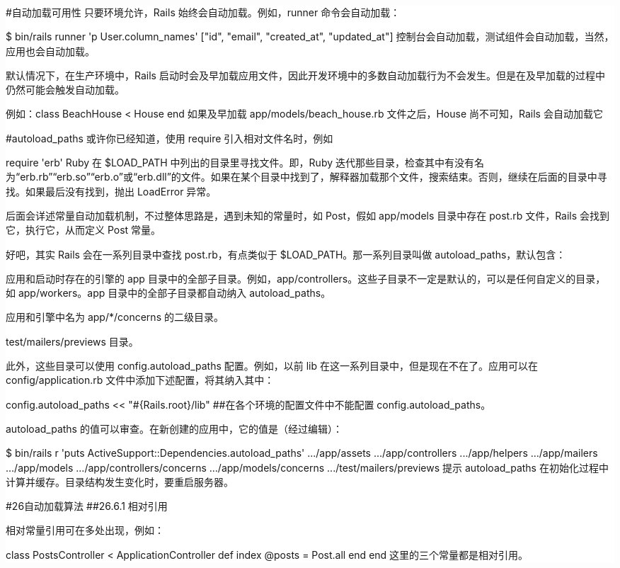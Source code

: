 #自动加载可用性
只要环境允许，Rails 始终会自动加载。例如，runner 命令会自动加载：

$ bin/rails runner 'p User.column_names'
["id", "email", "created_at", "updated_at"]
控制台会自动加载，测试组件会自动加载，当然，应用也会自动加载。

默认情况下，在生产环境中，Rails 启动时会及早加载应用文件，因此开发环境中的多数自动加载行为不会发生。但是在及早加载的过程中仍然可能会触发自动加载。

例如：class BeachHouse < House
end
如果及早加载 app/models/beach_house.rb 文件之后，House 尚不可知，Rails 会自动加载它


#autoload_paths
或许你已经知道，使用 require 引入相对文件名时，例如

require 'erb'
Ruby 在 $LOAD_PATH 中列出的目录里寻找文件。即，Ruby 迭代那些目录，检查其中有没有名为“erb.rb”“erb.so”“erb.o”或“erb.dll”的文件。如果在某个目录中找到了，解释器加载那个文件，搜索结束。否则，继续在后面的目录中寻找。如果最后没有找到，抛出 LoadError 异常。

后面会详述常量自动加载机制，不过整体思路是，遇到未知的常量时，如 Post，假如 app/models 目录中存在 post.rb 文件，Rails 会找到它，执行它，从而定义 Post 常量。

好吧，其实 Rails 会在一系列目录中查找 post.rb，有点类似于 $LOAD_PATH。那一系列目录叫做 autoload_paths，默认包含：

应用和启动时存在的引擎的 app 目录中的全部子目录。例如，app/controllers。这些子目录不一定是默认的，可以是任何自定义的目录，如 app/workers。app 目录中的全部子目录都自动纳入 autoload_paths。

应用和引擎中名为 app/*/concerns 的二级目录。

test/mailers/previews 目录。

此外，这些目录可以使用 config.autoload_paths 配置。例如，以前 lib 在这一系列目录中，但是现在不在了。应用可以在 config/application.rb 文件中添加下述配置，将其纳入其中：

config.autoload_paths << "#{Rails.root}/lib"
##在各个环境的配置文件中不能配置 config.autoload_paths。

autoload_paths 的值可以审查。在新创建的应用中，它的值是（经过编辑）：

$ bin/rails r 'puts ActiveSupport::Dependencies.autoload_paths'
.../app/assets
.../app/controllers
.../app/helpers
.../app/mailers
.../app/models
.../app/controllers/concerns
.../app/models/concerns
.../test/mailers/previews
提示
autoload_paths 在初始化过程中计算并缓存。目录结构发生变化时，要重启服务器。


#26自动加载算法
##26.6.1 相对引用

相对常量引用可在多处出现，例如：

class PostsController < ApplicationController
  def index
    @posts = Post.all
  end
end
这里的三个常量都是相对引用。
